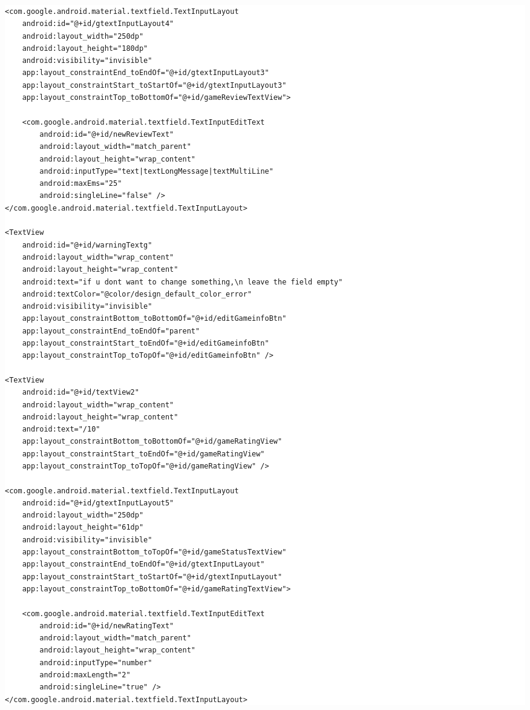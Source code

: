     <com.google.android.material.textfield.TextInputLayout
        android:id="@+id/gtextInputLayout4"
        android:layout_width="250dp"
        android:layout_height="180dp"
        android:visibility="invisible"
        app:layout_constraintEnd_toEndOf="@+id/gtextInputLayout3"
        app:layout_constraintStart_toStartOf="@+id/gtextInputLayout3"
        app:layout_constraintTop_toBottomOf="@+id/gameReviewTextView">

        <com.google.android.material.textfield.TextInputEditText
            android:id="@+id/newReviewText"
            android:layout_width="match_parent"
            android:layout_height="wrap_content"
            android:inputType="text|textLongMessage|textMultiLine"
            android:maxEms="25"
            android:singleLine="false" />
    </com.google.android.material.textfield.TextInputLayout>

    <TextView
        android:id="@+id/warningTextg"
        android:layout_width="wrap_content"
        android:layout_height="wrap_content"
        android:text="if u dont want to change something,\n leave the field empty"
        android:textColor="@color/design_default_color_error"
        android:visibility="invisible"
        app:layout_constraintBottom_toBottomOf="@+id/editGameinfoBtn"
        app:layout_constraintEnd_toEndOf="parent"
        app:layout_constraintStart_toEndOf="@+id/editGameinfoBtn"
        app:layout_constraintTop_toTopOf="@+id/editGameinfoBtn" />

    <TextView
        android:id="@+id/textView2"
        android:layout_width="wrap_content"
        android:layout_height="wrap_content"
        android:text="/10"
        app:layout_constraintBottom_toBottomOf="@+id/gameRatingView"
        app:layout_constraintStart_toEndOf="@+id/gameRatingView"
        app:layout_constraintTop_toTopOf="@+id/gameRatingView" />

    <com.google.android.material.textfield.TextInputLayout
        android:id="@+id/gtextInputLayout5"
        android:layout_width="250dp"
        android:layout_height="61dp"
        android:visibility="invisible"
        app:layout_constraintBottom_toTopOf="@+id/gameStatusTextView"
        app:layout_constraintEnd_toEndOf="@+id/gtextInputLayout"
        app:layout_constraintStart_toStartOf="@+id/gtextInputLayout"
        app:layout_constraintTop_toBottomOf="@+id/gameRatingTextView">

        <com.google.android.material.textfield.TextInputEditText
            android:id="@+id/newRatingText"
            android:layout_width="match_parent"
            android:layout_height="wrap_content"
            android:inputType="number"
            android:maxLength="2"
            android:singleLine="true" />
    </com.google.android.material.textfield.TextInputLayout>
